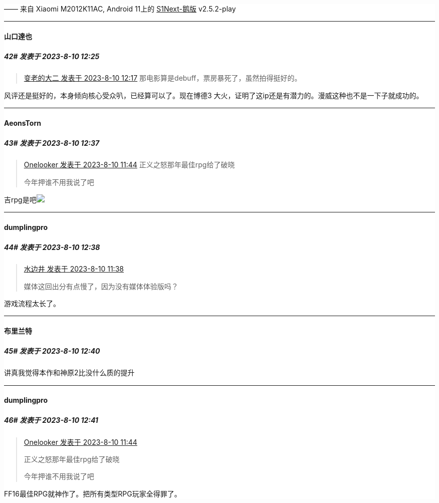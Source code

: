 —— 来自 Xiaomi M2012K11AC, Android 11上的 [S1Next-鹅版](https://github.com/ykrank/S1-Next/releases) v2.5.2-play

*****

####  山口達也  
##### 42#       发表于 2023-8-10 12:25

<blockquote><a href="httphttps://bbs.saraba1st.com/2b/forum.php?mod=redirect&amp;goto=findpost&amp;pid=61976174&amp;ptid=2147810" target="_blank">变老的大二 发表于 2023-8-10 12:17</a>
那电影算是debuff，票房暴死了，虽然拍得挺好的。</blockquote>
风评还是挺好的，本身倾向核心受众叭，已经算可以了。现在博德3 大火，证明了这ip还是有潜力的。漫威这种也不是一下子就成功的。

*****

####  AeonsTorn  
##### 43#       发表于 2023-8-10 12:37

<blockquote><a href="httphttps://bbs.saraba1st.com/2b/forum.php?mod=redirect&amp;goto=findpost&amp;pid=61975759&amp;ptid=2147810" target="_blank">Onelooker 发表于 2023-8-10 11:44</a>
正义之怒那年最佳rpg给了破晓

今年押谁不用我说了吧</blockquote>
吉rpg是吧<img src="https://static.saraba1st.com/image/smiley/face2017/067.png" referrerpolicy="no-referrer">

*****

####  dumplingpro  
##### 44#       发表于 2023-8-10 12:38

<blockquote><a href="httphttps://bbs.saraba1st.com/2b/forum.php?mod=redirect&amp;goto=findpost&amp;pid=61975652&amp;ptid=2147810" target="_blank">水边井 发表于 2023-8-10 11:38</a>

媒体这回出分有点慢了，因为没有媒体体验版吗？</blockquote>
游戏流程太长了。

*****

####  布里兰特  
##### 45#       发表于 2023-8-10 12:40

讲真我觉得本作和神原2比没什么质的提升

*****

####  dumplingpro  
##### 46#       发表于 2023-8-10 12:41

<blockquote><a href="httphttps://bbs.saraba1st.com/2b/forum.php?mod=redirect&amp;goto=findpost&amp;pid=61975759&amp;ptid=2147810" target="_blank">Onelooker 发表于 2023-8-10 11:44</a>

正义之怒那年最佳rpg给了破晓

今年押谁不用我说了吧</blockquote>
FF16最佳RPG就神作了。把所有类型RPG玩家全得罪了。

